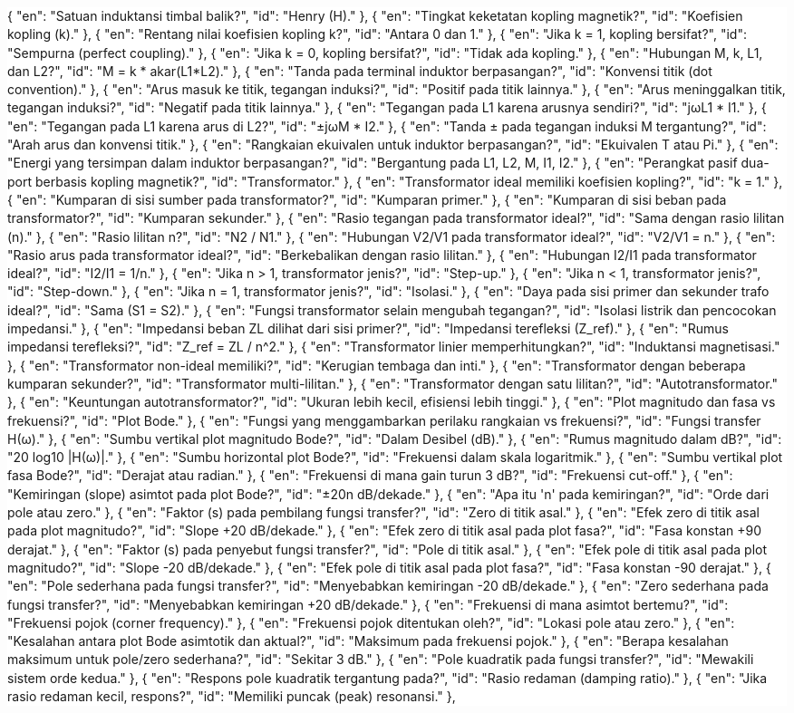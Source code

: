{ "en": "Satuan induktansi timbal balik?", "id": "Henry (H)." },
{ "en": "Tingkat keketatan kopling magnetik?", "id": "Koefisien kopling (k)." },
{ "en": "Rentang nilai koefisien kopling k?", "id": "Antara 0 dan 1." },
{ "en": "Jika k = 1, kopling bersifat?", "id": "Sempurna (perfect coupling)." },
{ "en": "Jika k = 0, kopling bersifat?", "id": "Tidak ada kopling." },
{ "en": "Hubungan M, k, L1, dan L2?", "id": "M = k * akar(L1*L2)." },
{ "en": "Tanda pada terminal induktor berpasangan?", "id": "Konvensi titik (dot convention)." },
{ "en": "Arus masuk ke titik, tegangan induksi?", "id": "Positif pada titik lainnya." },
{ "en": "Arus meninggalkan titik, tegangan induksi?", "id": "Negatif pada titik lainnya." },
{ "en": "Tegangan pada L1 karena arusnya sendiri?", "id": "jωL1 * I1." },
{ "en": "Tegangan pada L1 karena arus di L2?", "id": "±jωM * I2." },
{ "en": "Tanda ± pada tegangan induksi M tergantung?", "id": "Arah arus dan konvensi titik." },
{ "en": "Rangkaian ekuivalen untuk induktor berpasangan?", "id": "Ekuivalen T atau Pi." },
{ "en": "Energi yang tersimpan dalam induktor berpasangan?", "id": "Bergantung pada L1, L2, M, I1, I2." },
{ "en": "Perangkat pasif dua-port berbasis kopling magnetik?", "id": "Transformator." },
{ "en": "Transformator ideal memiliki koefisien kopling?", "id": "k = 1." },
{ "en": "Kumparan di sisi sumber pada transformator?", "id": "Kumparan primer." },
{ "en": "Kumparan di sisi beban pada transformator?", "id": "Kumparan sekunder." },
{ "en": "Rasio tegangan pada transformator ideal?", "id": "Sama dengan rasio lilitan (n)." },
{ "en": "Rasio lilitan n?", "id": "N2 / N1." },
{ "en": "Hubungan V2/V1 pada transformator ideal?", "id": "V2/V1 = n." },
{ "en": "Rasio arus pada transformator ideal?", "id": "Berkebalikan dengan rasio lilitan." },
{ "en": "Hubungan I2/I1 pada transformator ideal?", "id": "I2/I1 = 1/n." },
{ "en": "Jika n > 1, transformator jenis?", "id": "Step-up." },
{ "en": "Jika n < 1, transformator jenis?", "id": "Step-down." },
{ "en": "Jika n = 1, transformator jenis?", "id": "Isolasi." },
{ "en": "Daya pada sisi primer dan sekunder trafo ideal?", "id": "Sama (S1 = S2)." },
{ "en": "Fungsi transformator selain mengubah tegangan?", "id": "Isolasi listrik dan pencocokan impedansi." },
{ "en": "Impedansi beban ZL dilihat dari sisi primer?", "id": "Impedansi terefleksi (Z_ref)." },
{ "en": "Rumus impedansi terefleksi?", "id": "Z_ref = ZL / n^2." },
{ "en": "Transformator linier memperhitungkan?", "id": "Induktansi magnetisasi." },
{ "en": "Transformator non-ideal memiliki?", "id": "Kerugian tembaga dan inti." },
{ "en": "Transformator dengan beberapa kumparan sekunder?", "id": "Transformator multi-lilitan." },
{ "en": "Transformator dengan satu lilitan?", "id": "Autotransformator." },
{ "en": "Keuntungan autotransformator?", "id": "Ukuran lebih kecil, efisiensi lebih tinggi." },
{ "en": "Plot magnitudo dan fasa vs frekuensi?", "id": "Plot Bode." },
{ "en": "Fungsi yang menggambarkan perilaku rangkaian vs frekuensi?", "id": "Fungsi transfer H(ω)." },
{ "en": "Sumbu vertikal plot magnitudo Bode?", "id": "Dalam Desibel (dB)." },
{ "en": "Rumus magnitudo dalam dB?", "id": "20 log10 |H(ω)|." },
{ "en": "Sumbu horizontal plot Bode?", "id": "Frekuensi dalam skala logaritmik." },
{ "en": "Sumbu vertikal plot fasa Bode?", "id": "Derajat atau radian." },
{ "en": "Frekuensi di mana gain turun 3 dB?", "id": "Frekuensi cut-off." },
{ "en": "Kemiringan (slope) asimtot pada plot Bode?", "id": "±20n dB/dekade." },
{ "en": "Apa itu 'n' pada kemiringan?", "id": "Orde dari pole atau zero." },
{ "en": "Faktor (s) pada pembilang fungsi transfer?", "id": "Zero di titik asal." },
{ "en": "Efek zero di titik asal pada plot magnitudo?", "id": "Slope +20 dB/dekade." },
{ "en": "Efek zero di titik asal pada plot fasa?", "id": "Fasa konstan +90 derajat." },
{ "en": "Faktor (s) pada penyebut fungsi transfer?", "id": "Pole di titik asal." },
{ "en": "Efek pole di titik asal pada plot magnitudo?", "id": "Slope -20 dB/dekade." },
{ "en": "Efek pole di titik asal pada plot fasa?", "id": "Fasa konstan -90 derajat." },
{ "en": "Pole sederhana pada fungsi transfer?", "id": "Menyebabkan kemiringan -20 dB/dekade." },
{ "en": "Zero sederhana pada fungsi transfer?", "id": "Menyebabkan kemiringan +20 dB/dekade." },
{ "en": "Frekuensi di mana asimtot bertemu?", "id": "Frekuensi pojok (corner frequency)." },
{ "en": "Frekuensi pojok ditentukan oleh?", "id": "Lokasi pole atau zero." },
{ "en": "Kesalahan antara plot Bode asimtotik dan aktual?", "id": "Maksimum pada frekuensi pojok." },
{ "en": "Berapa kesalahan maksimum untuk pole/zero sederhana?", "id": "Sekitar 3 dB." },
{ "en": "Pole kuadratik pada fungsi transfer?", "id": "Mewakili sistem orde kedua." },
{ "en": "Respons pole kuadratik tergantung pada?", "id": "Rasio redaman (damping ratio)." },
{ "en": "Jika rasio redaman kecil, respons?", "id": "Memiliki puncak (peak) resonansi." },